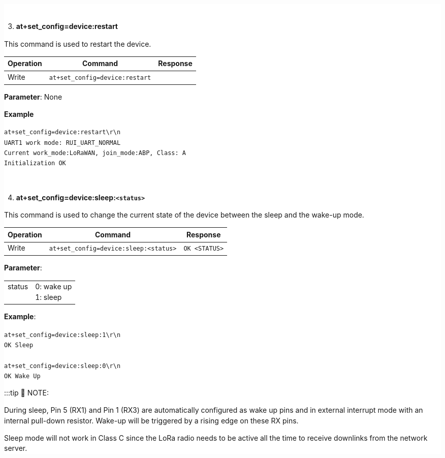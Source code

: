 <br>

3. <b>at+set_config=device:restart</b>

This command is used to restart the device.

| Operation | Command                        | Response |
| --------- | ------------------------------ | -------- |
| Write     | `at+set_config=device:restart` |          |

**Parameter**: None

**Example**

```
at+set_config=device:restart\r\n
UART1 work mode: RUI_UART_NORMAL
Current work_mode:LoRaWAN, join_mode:ABP, Class: A
Initialization OK
```
<br>

4. <b>at+set_config=device:sleep:`<status>`</b>

This command is used to change the current state of the device between the sleep and the wake-up mode.

| Operation | Command                               | Response      |
| --------- | ------------------------------------- | ------------- |
| Write     | `at+set_config=device:sleep:<status>` | `OK <STATUS>` |

**Parameter**:

<table>
  <tr>
    <td> status </td>
    <td> 0: wake up <br> 1: sleep </td>
  </tr>
</table>


**Example**:

```
at+set_config=device:sleep:1\r\n
OK Sleep

at+set_config=device:sleep:0\r\n
OK Wake Up
```

:::tip 📝 NOTE: 

During sleep, Pin 5 (RX1) and Pin 1 (RX3) are automatically configured as wake up pins and in external interrupt mode with an internal pull-down resistor. Wake-up will be triggered by a rising edge on these RX pins.

Sleep mode will not work in Class C since the LoRa radio needs to be active all the time to receive downlinks from the network server.
